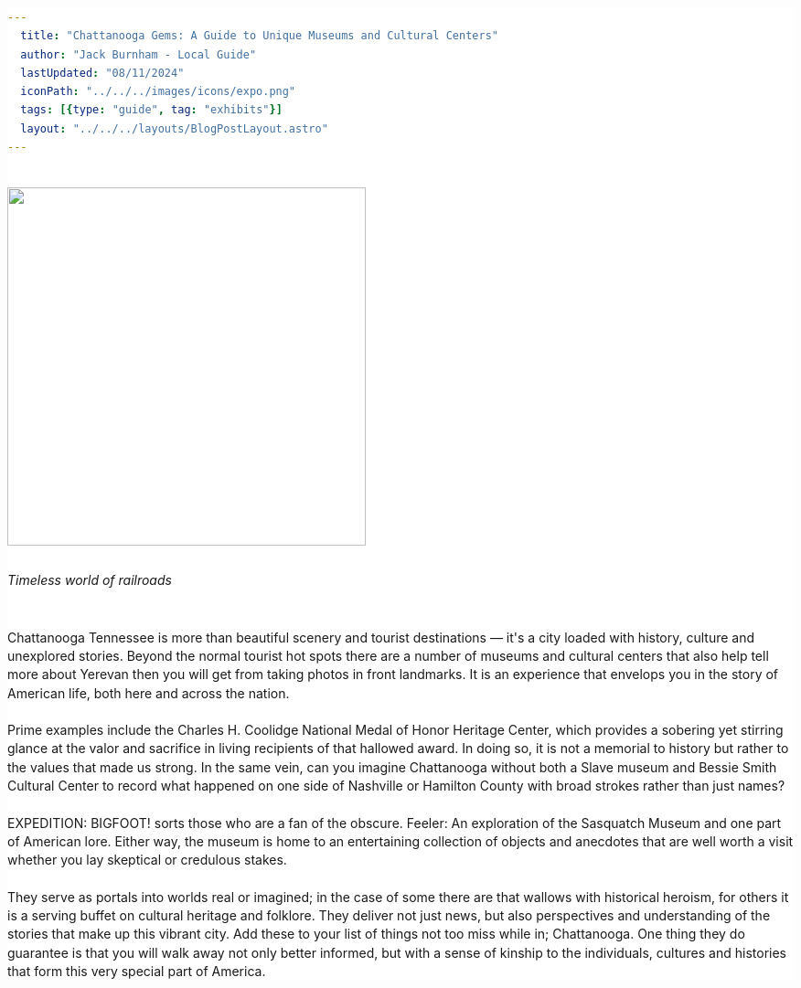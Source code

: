 ```yaml
---
  title: "Chattanooga Gems: A Guide to Unique Museums and Cultural Centers"
  author: "Jack Burnham - Local Guide"
  lastUpdated: "08/11/2024"
  iconPath: "../../../images/icons/expo.png"
  tags: [{type: "guide", tag: "exhibits"}]
  layout: "../../../layouts/BlogPostLayout.astro"
---
```

<style>
  @media (min-width: 768px) {
    .responsive-box {
      width: 28em !important;
      height: 28em !important;
    }
  }
</style>

<div>
  <div class="pb-2 text-2xl">
    <div class="flex justify-center mb-2" style="margin-bottom: 3em; margin-top: 1.5em;">
      <div class="flex flex-col justify-center">
        <image src="/images/chattanooga_guides/exhibits/railroad-museum.webp" class="responsive-box" style="width: 20em; height: 20em; margin-bottom: 2em; margin-top: 1em;">
        <div class="text-center"><em>Timeless world of railroads</em></div>
      </div>
    </div>
    <div class="text-2xl">
      Chattanooga Tennessee is more than beautiful scenery and tourist destinations — it's a city loaded with history, culture and unexplored stories. Beyond the normal tourist hot spots there are a number of museums and cultural centers that also help tell more about Yerevan then you will get from taking photos in front landmarks. It is an experience that envelops you in the story of American life, both here and across the nation.
      <br><br>
      Prime examples include the Charles H. Coolidge National Medal of Honor Heritage Center, which provides a sobering yet stirring glance at the valor and sacrifice in living recipients of that hallowed award. In doing so, it is not a memorial to history but rather to the values that made us strong. In the same vein, can you imagine Chattanooga without both a Slave museum and Bessie Smith Cultural Center to record what happened on one side of Nashville or Hamilton County with broad strokes rather than just names?
      <br><br>
      EXPEDITION: BIGFOOT! sorts those who are a fan of the obscure. Feeler: An exploration of the Sasquatch Museum and one part of American lore. Either way, the museum is home to an entertaining collection of objects and anecdotes that are well worth a visit whether you lay skeptical or credulous stakes.
      <br><br>
      They serve as portals into worlds real or imagined; in the case of some there are that wallows with historical heroism, for others it is a serving buffet on cultural heritage and folklore. They deliver not just news, but also perspectives and understanding of the stories that make up this vibrant city. Add these to your list of things not too miss while in; Chattanooga. One thing they do guarantee is that you will walk away not only better informed, but with a sense of kinship to the individuals, cultures and histories that form this very special part of America.
    </div>
